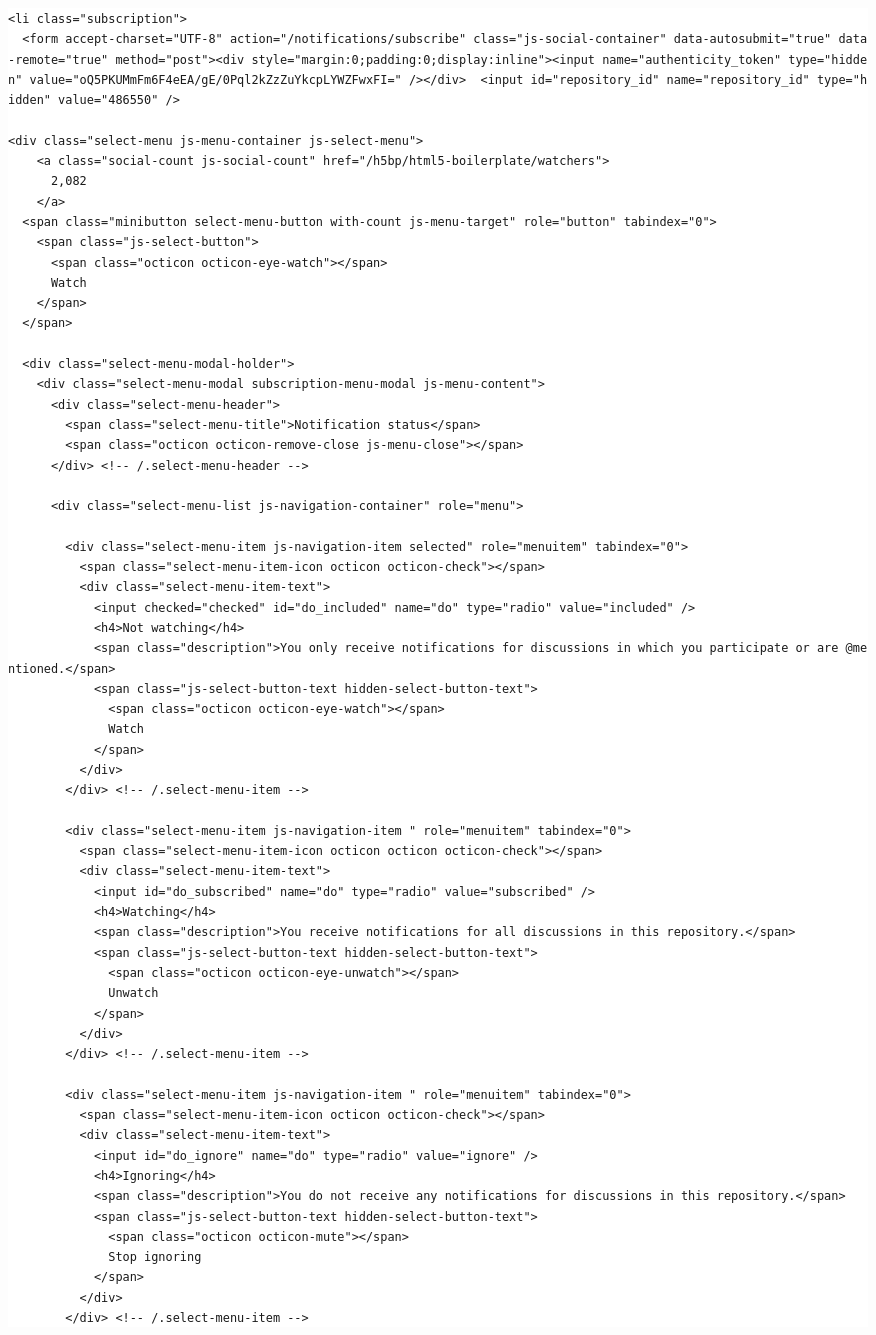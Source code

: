     <li class="subscription">
      <form accept-charset="UTF-8" action="/notifications/subscribe" class="js-social-container" data-autosubmit="true" data-remote="true" method="post"><div style="margin:0;padding:0;display:inline"><input name="authenticity_token" type="hidden" value="oQ5PKUMmFm6F4eEA/gE/0Pql2kZzZuYkcpLYWZFwxFI=" /></div>  <input id="repository_id" name="repository_id" type="hidden" value="486550" />

    <div class="select-menu js-menu-container js-select-menu">
        <a class="social-count js-social-count" href="/h5bp/html5-boilerplate/watchers">
          2,082
        </a>
      <span class="minibutton select-menu-button with-count js-menu-target" role="button" tabindex="0">
        <span class="js-select-button">
          <span class="octicon octicon-eye-watch"></span>
          Watch
        </span>
      </span>

      <div class="select-menu-modal-holder">
        <div class="select-menu-modal subscription-menu-modal js-menu-content">
          <div class="select-menu-header">
            <span class="select-menu-title">Notification status</span>
            <span class="octicon octicon-remove-close js-menu-close"></span>
          </div> <!-- /.select-menu-header -->

          <div class="select-menu-list js-navigation-container" role="menu">

            <div class="select-menu-item js-navigation-item selected" role="menuitem" tabindex="0">
              <span class="select-menu-item-icon octicon octicon-check"></span>
              <div class="select-menu-item-text">
                <input checked="checked" id="do_included" name="do" type="radio" value="included" />
                <h4>Not watching</h4>
                <span class="description">You only receive notifications for discussions in which you participate or are @mentioned.</span>
                <span class="js-select-button-text hidden-select-button-text">
                  <span class="octicon octicon-eye-watch"></span>
                  Watch
                </span>
              </div>
            </div> <!-- /.select-menu-item -->

            <div class="select-menu-item js-navigation-item " role="menuitem" tabindex="0">
              <span class="select-menu-item-icon octicon octicon octicon-check"></span>
              <div class="select-menu-item-text">
                <input id="do_subscribed" name="do" type="radio" value="subscribed" />
                <h4>Watching</h4>
                <span class="description">You receive notifications for all discussions in this repository.</span>
                <span class="js-select-button-text hidden-select-button-text">
                  <span class="octicon octicon-eye-unwatch"></span>
                  Unwatch
                </span>
              </div>
            </div> <!-- /.select-menu-item -->

            <div class="select-menu-item js-navigation-item " role="menuitem" tabindex="0">
              <span class="select-menu-item-icon octicon octicon-check"></span>
              <div class="select-menu-item-text">
                <input id="do_ignore" name="do" type="radio" value="ignore" />
                <h4>Ignoring</h4>
                <span class="description">You do not receive any notifications for discussions in this repository.</span>
                <span class="js-select-button-text hidden-select-button-text">
                  <span class="octicon octicon-mute"></span>
                  Stop ignoring
                </span>
              </div>
            </div> <!-- /.select-menu-item -->

